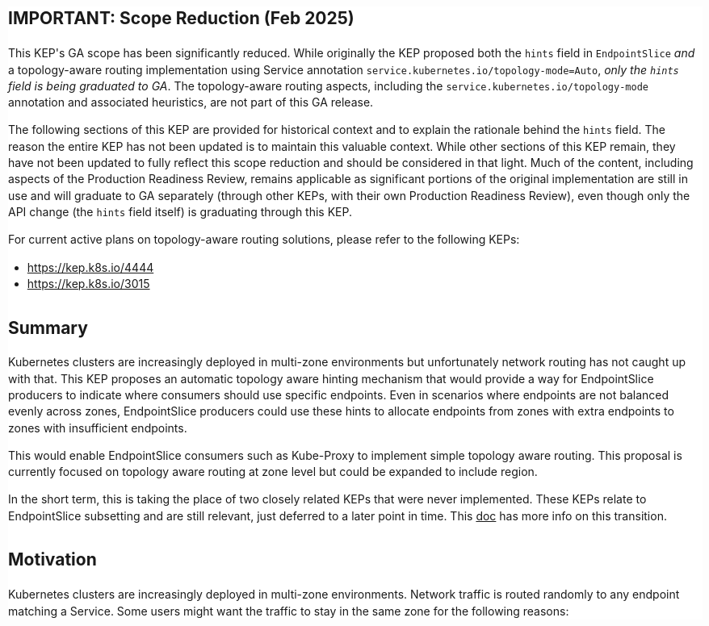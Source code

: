 
## IMPORTANT: Scope Reduction (Feb 2025)

This KEP's GA scope has been significantly reduced. While originally the KEP
proposed both the `hints` field in `EndpointSlice` *and* a topology-aware
routing implementation using Service annotation
`service.kubernetes.io/topology-mode=Auto`, *only the `hints` field is being
graduated to GA*. The topology-aware routing aspects, including the
`service.kubernetes.io/topology-mode` annotation and associated heuristics, are
not part of this GA release. 

The following sections of this KEP are provided for historical context and to
explain the rationale behind the `hints` field. The reason the entire KEP has
not been updated is to maintain this valuable context. While other sections of
this KEP remain, they have not been updated to fully reflect this scope
reduction and should be considered in that light. Much of the content, including
aspects of the Production Readiness Review, remains applicable as significant
portions of the original implementation are still in use and will graduate to GA
separately (through other KEPs, with their own Production Readiness Review),
even though only the API change (the `hints` field itself) is graduating through
this KEP.

For current active plans on topology-aware routing solutions, please refer to the
following KEPs:

  * https://kep.k8s.io/4444
  * https://kep.k8s.io/3015

## Summary

Kubernetes clusters are increasingly deployed in multi-zone environments but
unfortunately network routing has not caught up with that. This KEP proposes an
automatic topology aware hinting mechanism that would provide a way for
EndpointSlice producers to indicate where consumers should use specific
endpoints. Even in scenarios where endpoints are not balanced evenly across
zones, EndpointSlice producers could use these hints to allocate endpoints
from zones with extra endpoints to zones with insufficient endpoints.

This would enable EndpointSlice consumers such as Kube-Proxy to implement simple
topology aware routing. This proposal is currently focused on topology aware
routing at zone level but could be expanded to include region.

In the short term, this is taking the place of two closely related KEPs that
were never implemented. These KEPs relate to EndpointSlice subsetting and are
still relevant, just deferred to a later point in time. This
[doc](https://docs.google.com/document/d/1ZzUoFY1SrdjVefl7gVOJZJLt1I1LHttw8pcX95nlgMY/edit)
has more info on this transition.

## Motivation

Kubernetes clusters are increasingly deployed in multi-zone environments.
Network traffic is routed randomly to any endpoint matching a Service. Some
users might want the traffic to stay in the same zone for the following
reasons:
